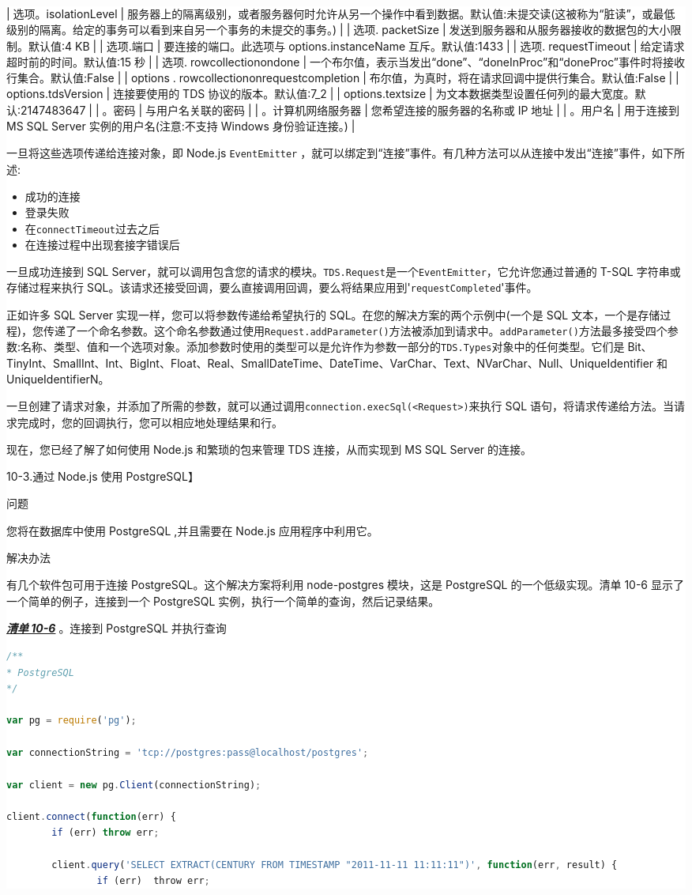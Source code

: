 | 选项。isolationLevel | 服务器上的隔离级别，或者服务器何时允许从另一个操作中看到数据。默认值:未提交读(这被称为“脏读”，或最低级别的隔离。给定的事务可以看到来自另一个事务的未提交的事务。) |
| 选项. packetSize | 发送到服务器和从服务器接收的数据包的大小限制。默认值:4 KB |
| 选项.端口 | 要连接的端口。此选项与 options.instanceName 互斥。默认值:1433 |
| 选项. requestTimeout | 给定请求超时前的时间。默认值:15 秒 |
| 选项. rowcollectionondone | 一个布尔值，表示当发出“done”、“doneInProc”和“doneProc”事件时将接收行集合。默认值:False |
| options . rowcollectiononrequestcompletion | 布尔值，为真时，将在请求回调中提供行集合。默认值:False |
| options.tdsVersion | 连接要使用的 TDS 协议的版本。默认值:7_2 |
| options.textsize | 为文本数据类型设置任何列的最大宽度。默认:2147483647 |
| 。密码 | 与用户名关联的密码 |
| 。计算机网络服务器 | 您希望连接的服务器的名称或 IP 地址 |
| 。用户名 | 用于连接到 MS SQL Server 实例的用户名(注意:不支持 Windows 身份验证连接。) |

一旦将这些选项传递给连接对象，即 Node.js `EventEmitter` ，就可以绑定到“连接”事件。有几种方法可以从连接中发出“连接”事件，如下所述:

*   成功的连接
*   登录失败
*   在`connectTimeout`过去之后
*   在连接过程中出现套接字错误后

一旦成功连接到 SQL Server，就可以调用包含您的请求的模块。`TDS.Request`是一个`EventEmitter`，它允许您通过普通的 T-SQL 字符串或存储过程来执行 SQL。该请求还接受回调，要么直接调用回调，要么将结果应用到'`requestCompleted`'事件。

正如许多 SQL Server 实现一样，您可以将参数传递给希望执行的 SQL。在您的解决方案的两个示例中(一个是 SQL 文本，一个是存储过程)，您传递了一个命名参数。这个命名参数通过使用`Request.addParameter()`方法被添加到请求中。`addParameter()`方法最多接受四个参数:名称、类型、值和一个选项对象。添加参数时使用的类型可以是允许作为参数一部分的`TDS.Types`对象中的任何类型。它们是 Bit、TinyInt、SmallInt、Int、BigInt、Float、Real、SmallDateTime、DateTime、VarChar、Text、NVarChar、Null、UniqueIdentifier 和 UniqueIdentifierN。

一旦创建了请求对象，并添加了所需的参数，就可以通过调用`connection.execSql(<Request>)`来执行 SQL 语句，将请求传递给方法。当请求完成时，您的回调执行，您可以相应地处理结果和行。

现在，您已经了解了如何使用 Node.js 和繁琐的包来管理 TDS 连接，从而实现到 MS SQL Server 的连接。

10-3.通过 Node.js 使用 PostgreSQL】

问题

您将在数据库中使用 PostgreSQL ,并且需要在 Node.js 应用程序中利用它。

解决办法

有几个软件包可用于连接 PostgreSQL。这个解决方案将利用 node-postgres 模块，这是 PostgreSQL 的一个低级实现。清单 10-6 显示了一个简单的例子，连接到一个 PostgreSQL 实例，执行一个简单的查询，然后记录结果。

***[清单 10-6](#_list6)*** 。连接到 PostgreSQL 并执行查询

```js
/**
* PostgreSQL
*/

var pg = require('pg');

var connectionString = 'tcp://postgres:pass@localhost/postgres';

var client = new pg.Client(connectionString);

client.connect(function(err) {
        if (err) throw err;

        client.query('SELECT EXTRACT(CENTURY FROM TIMESTAMP "2011-11-11 11:11:11")', function(err, result) {
                if (err)  throw err;
```